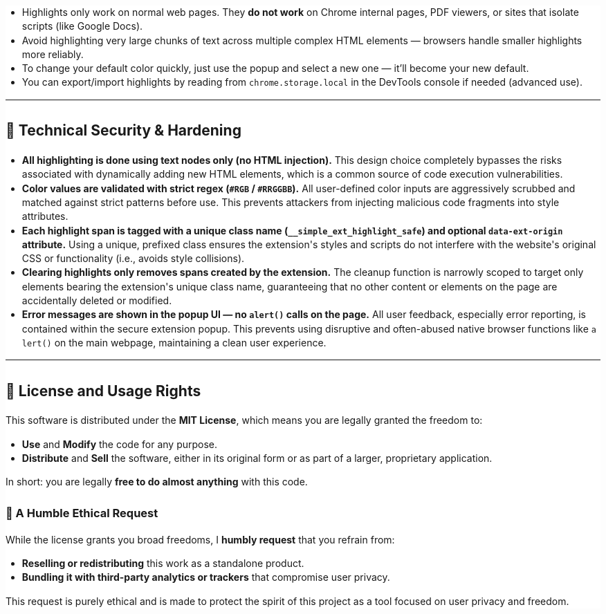 - Highlights only work on normal web pages. They **do not work** on Chrome internal pages, PDF viewers, or sites that isolate scripts (like Google Docs).  
- Avoid highlighting very large chunks of text across multiple complex HTML elements — browsers handle smaller highlights more reliably.
- To change your default color quickly, just use the popup and select a new one — it’ll become your new default.
- You can export/import highlights by reading from `chrome.storage.local` in the DevTools console if needed (advanced use).

---

## 🧱 Technical Security & Hardening

* **All highlighting is done using text nodes only (no HTML injection).** This design choice completely bypasses the risks associated with dynamically adding new HTML elements, which is a common source of code execution vulnerabilities.
* **Color values are validated with strict regex (`#RGB` / `#RRGGBB`).** All user-defined color inputs are aggressively scrubbed and matched against strict patterns before use. This prevents attackers from injecting malicious code fragments into style attributes.
* **Each highlight span is tagged with a unique class name (`__simple_ext_highlight_safe`) and optional `data-ext-origin` attribute.** Using a unique, prefixed class ensures the extension's styles and scripts do not interfere with the website's original CSS or functionality (i.e., avoids style collisions).
* **Clearing highlights only removes spans created by the extension.** The cleanup function is narrowly scoped to target only elements bearing the extension's unique class name, guaranteeing that no other content or elements on the page are accidentally deleted or modified.
* **Error messages are shown in the popup UI — no `alert()` calls on the page.** All user feedback, especially error reporting, is contained within the secure extension popup. This prevents using disruptive and often-abused native browser functions like `alert()` on the main webpage, maintaining a clean user experience.

---

## 🧾 License and Usage Rights

This software is distributed under the **MIT License**, which means you are legally granted the freedom to:

* **Use** and **Modify** the code for any purpose.
* **Distribute** and **Sell** the software, either in its original form or as part of a larger, proprietary application.

In short: you are legally **free to do almost anything** with this code.

### 🙏 A Humble Ethical Request

While the license grants you broad freedoms, I **humbly request** that you refrain from:

* **Reselling or redistributing** this work as a standalone product.
* **Bundling it with third-party analytics or trackers** that compromise user privacy.

This request is purely ethical and is made to protect the spirit of this project as a tool focused on user privacy and freedom.

